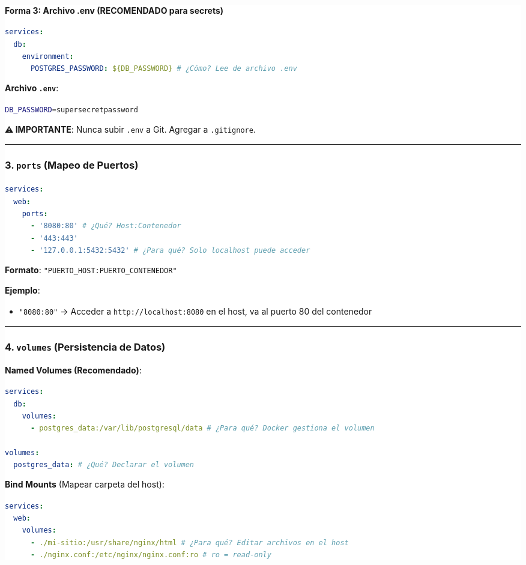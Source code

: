 **Forma 3: Archivo .env (RECOMENDADO para secrets)**

```yaml
services:
  db:
    environment:
      POSTGRES_PASSWORD: ${DB_PASSWORD} # ¿Cómo? Lee de archivo .env
```

**Archivo `.env`**:

```bash
DB_PASSWORD=supersecretpassword
```

**⚠️ IMPORTANTE**: Nunca subir `.env` a Git. Agregar a `.gitignore`.

---

### 3. `ports` (Mapeo de Puertos)

```yaml
services:
  web:
    ports:
      - '8080:80' # ¿Qué? Host:Contenedor
      - '443:443'
      - '127.0.0.1:5432:5432' # ¿Para qué? Solo localhost puede acceder
```

**Formato**: `"PUERTO_HOST:PUERTO_CONTENEDOR"`

**Ejemplo**:

- `"8080:80"` → Acceder a `http://localhost:8080` en el host, va al puerto 80 del contenedor

---

### 4. `volumes` (Persistencia de Datos)

**Named Volumes (Recomendado)**:

```yaml
services:
  db:
    volumes:
      - postgres_data:/var/lib/postgresql/data # ¿Para qué? Docker gestiona el volumen

volumes:
  postgres_data: # ¿Qué? Declarar el volumen
```

**Bind Mounts** (Mapear carpeta del host):

```yaml
services:
  web:
    volumes:
      - ./mi-sitio:/usr/share/nginx/html # ¿Para qué? Editar archivos en el host
      - ./nginx.conf:/etc/nginx/nginx.conf:ro # ro = read-only
```
